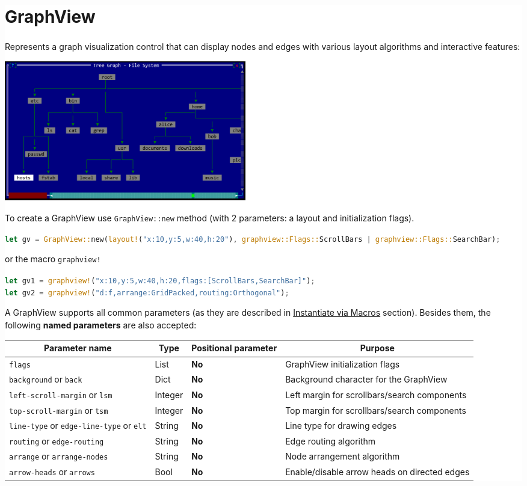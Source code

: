 # GraphView

Represents a graph visualization control that can display nodes and edges with various layout algorithms and interactive features:

<img src="img/graphview.png" width=400/>

To create a GraphView use `GraphView::new` method (with 2 parameters: a layout and initialization flags).
```rs
let gv = GraphView::new(layout!("x:10,y:5,w:40,h:20"), graphview::Flags::ScrollBars | graphview::Flags::SearchBar);
```
or the macro `graphview!`
```rs
let gv1 = graphview!("x:10,y:5,w:40,h:20,flags:[ScrollBars,SearchBar]");
let gv2 = graphview!("d:f,arrange:GridPacked,routing:Orthogonal");
```

A GraphView supports all common parameters (as they are described in [Instantiate via Macros](../instantiate_via_macros.md) section). Besides them, the following **named parameters** are also accepted:

| Parameter name                           | Type    | Positional parameter | Purpose                                      |
| ---------------------------------------- | ------- | -------------------- | -------------------------------------------- |
| `flags`                                  | List    | **No**               | GraphView initialization flags               |
| `background` or `back`                   | Dict    | **No**               | Background character for the GraphView       |
| `left-scroll-margin` or `lsm`            | Integer | **No**               | Left margin for scrollbars/search components |
| `top-scroll-margin` or `tsm`             | Integer | **No**               | Top margin for scrollbars/search components  |
| `line-type` or `edge-line-type` or `elt` | String  | **No**               | Line type for drawing edges                  |
| `routing` or `edge-routing`              | String  | **No**               | Edge routing algorithm                       |
| `arrange` or `arrange-nodes`             | String  | **No**               | Node arrangement algorithm                   |
| `arrow-heads` or `arrows`                | Bool    | **No**               | Enable/disable arrow heads on directed edges |